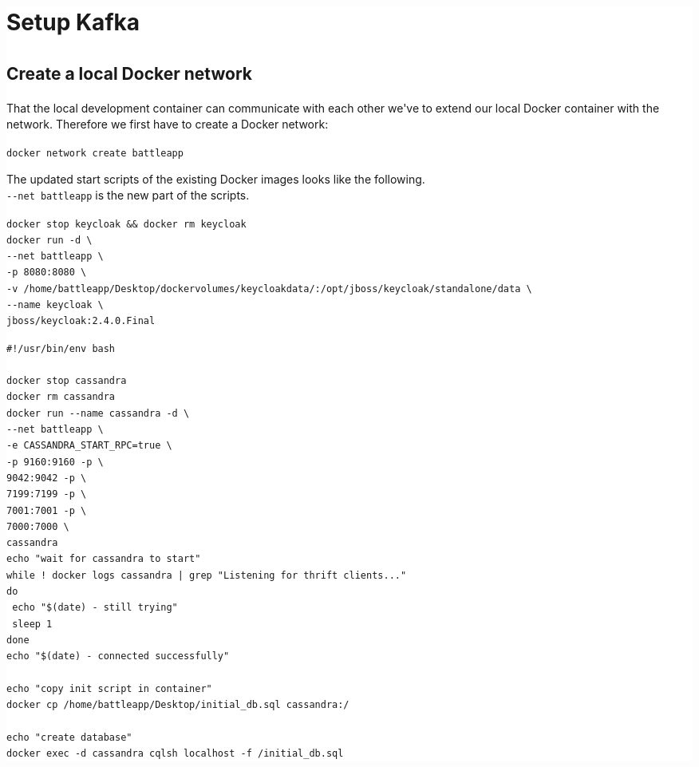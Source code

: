 # Setup Kafka

## Create a local Docker network
That the local development container can communicate with each other we've to extend
our local Docker container with the network. Therefore we first have to create a
Docker network:

```
docker network create battleapp
```

The updated start scripts of the existing Docker images looks like the following.  
`--net battleapp` is the new part of the scripts.

```
docker stop keycloak && docker rm keycloak
docker run -d \
--net battleapp \
-p 8080:8080 \
-v /home/battleapp/Desktop/dockervolumes/keycloakdata/:/opt/jboss/keycloak/standalone/data \
--name keycloak \
jboss/keycloak:2.4.0.Final
```

```
#!/usr/bin/env bash

docker stop cassandra
docker rm cassandra
docker run --name cassandra -d \
--net battleapp \
-e CASSANDRA_START_RPC=true \
-p 9160:9160 -p \
9042:9042 -p \
7199:7199 -p \
7001:7001 -p \
7000:7000 \
cassandra
echo "wait for cassandra to start"
while ! docker logs cassandra | grep "Listening for thrift clients..."
do
 echo "$(date) - still trying"
 sleep 1
done
echo "$(date) - connected successfully"

echo "copy init script in container"
docker cp /home/battleapp/Desktop/initial_db.sql cassandra:/

echo "create database"
docker exec -d cassandra cqlsh localhost -f /initial_db.sql
```
